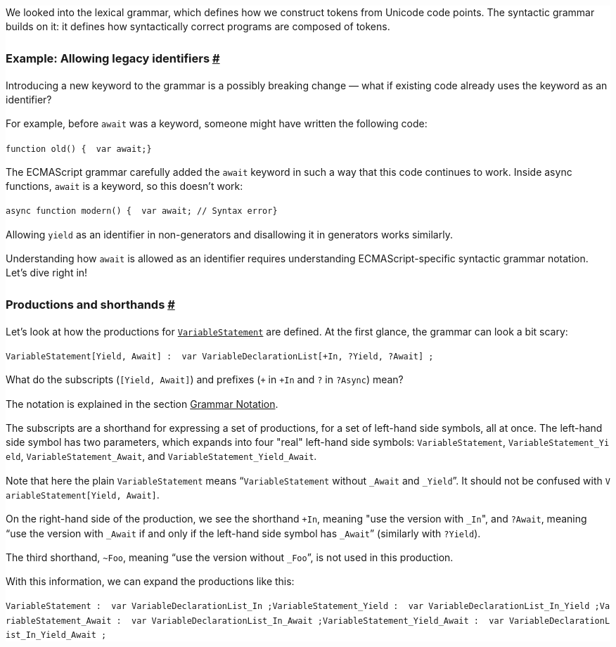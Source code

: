 We looked into the lexical grammar, which defines how we construct tokens from Unicode code points. The syntactic grammar builds on it: it defines how syntactically correct programs are composed of tokens.

### Example: Allowing legacy identifiers [#](#example%3A-allowing-legacy-identifiers)

Introducing a new keyword to the grammar is a possibly breaking change — what if existing code already uses the keyword as an identifier?

For example, before `await` was a keyword, someone might have written the following code:

    function old() {  var await;}

The ECMAScript grammar carefully added the `await` keyword in such a way that this code continues to work. Inside async functions, `await` is a keyword, so this doesn’t work:

    async function modern() {  var await; // Syntax error}

Allowing `yield` as an identifier in non-generators and disallowing it in generators works similarly.

Understanding how `await` is allowed as an identifier requires understanding ECMAScript-specific syntactic grammar notation. Let’s dive right in!

### Productions and shorthands [#](#productions-and-shorthands)

Let’s look at how the productions for [`VariableStatement`](https://tc39.es/ecma262/#prod-VariableStatement) are defined. At the first glance, the grammar can look a bit scary:

    VariableStatement[Yield, Await] :  var VariableDeclarationList[+In, ?Yield, ?Await] ;

What do the subscripts (`[Yield, Await]`) and prefixes (`+` in `+In` and `?` in `?Async`) mean?

The notation is explained in the section [Grammar Notation](https://tc39.es/ecma262/#sec-grammar-notation).

The subscripts are a shorthand for expressing a set of productions, for a set of left-hand side symbols, all at once. The left-hand side symbol has two parameters, which expands into four "real" left-hand side symbols: `VariableStatement`, `VariableStatement_Yield`, `VariableStatement_Await`, and `VariableStatement_Yield_Await`.

Note that here the plain `VariableStatement` means “`VariableStatement` without `_Await` and `_Yield`”. It should not be confused with `VariableStatement[Yield, Await]`.

On the right-hand side of the production, we see the shorthand `+In`, meaning "use the version with `_In`", and `?Await`, meaning “use the version with `_Await` if and only if the left-hand side symbol has `_Await`” (similarly with `?Yield`).

The third shorthand, `~Foo`, meaning “use the version without `_Foo`”, is not used in this production.

With this information, we can expand the productions like this:

    VariableStatement :  var VariableDeclarationList_In ;VariableStatement_Yield :  var VariableDeclarationList_In_Yield ;VariableStatement_Await :  var VariableDeclarationList_In_Await ;VariableStatement_Yield_Await :  var VariableDeclarationList_In_Yield_Await ;
